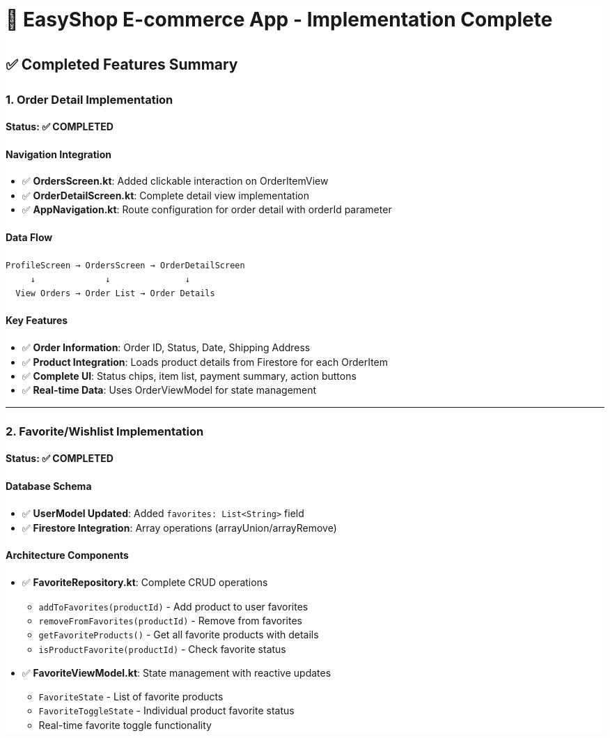 # 📱 EasyShop E-commerce App - Implementation Complete

## ✅ **Completed Features Summary**

### 1. **Order Detail Implementation**

**Status: ✅ COMPLETED**

#### **Navigation Integration**

- ✅ **OrdersScreen.kt**: Added clickable interaction on OrderItemView
- ✅ **OrderDetailScreen.kt**: Complete detail view implementation
- ✅ **AppNavigation.kt**: Route configuration for order detail with orderId parameter

#### **Data Flow**

```kotlin
ProfileScreen → OrdersScreen → OrderDetailScreen
     ↓              ↓               ↓
  View Orders → Order List → Order Details
```

#### **Key Features**

- ✅ **Order Information**: Order ID, Status, Date, Shipping Address
- ✅ **Product Integration**: Loads product details from Firestore for each OrderItem
- ✅ **Complete UI**: Status chips, item list, payment summary, action buttons
- ✅ **Real-time Data**: Uses OrderViewModel for state management

---

### 2. **Favorite/Wishlist Implementation**

**Status: ✅ COMPLETED**

#### **Database Schema**

- ✅ **UserModel Updated**: Added `favorites: List<String>` field
- ✅ **Firestore Integration**: Array operations (arrayUnion/arrayRemove)

#### **Architecture Components**

- ✅ **FavoriteRepository.kt**: Complete CRUD operations

  - `addToFavorites(productId)` - Add product to user favorites
  - `removeFromFavorites(productId)` - Remove from favorites
  - `getFavoriteProducts()` - Get all favorite products with details
  - `isProductFavorite(productId)` - Check favorite status

- ✅ **FavoriteViewModel.kt**: State management with reactive updates
  - `FavoriteState` - List of favorite products
  - `FavoriteToggleState` - Individual product favorite status
  - Real-time favorite toggle functionality
